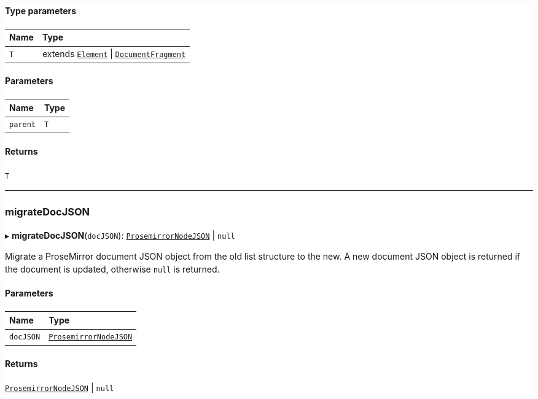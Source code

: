 #### Type parameters

| Name | Type |
| :------ | :------ |
| `T` | extends [`Element`]( https://developer.mozilla.org/en-US/docs/Web/API/Element ) \| [`DocumentFragment`]( https://developer.mozilla.org/en-US/docs/Web/API/DocumentFragment ) |

#### Parameters

| Name | Type |
| :------ | :------ |
| `parent` | `T` |

#### Returns

`T`

___

### migrateDocJSON

▸ **migrateDocJSON**(`docJSON`): [`ProsemirrorNodeJSON`](../interfaces/prosemirror_flat_list.ProsemirrorNodeJSON.md) \| ``null``

Migrate a ProseMirror document JSON object from the old list structure to the
new. A new document JSON object is returned if the document is updated,
otherwise `null` is returned.

#### Parameters

| Name | Type |
| :------ | :------ |
| `docJSON` | [`ProsemirrorNodeJSON`](../interfaces/prosemirror_flat_list.ProsemirrorNodeJSON.md) |

#### Returns

[`ProsemirrorNodeJSON`](../interfaces/prosemirror_flat_list.ProsemirrorNodeJSON.md) \| ``null``
